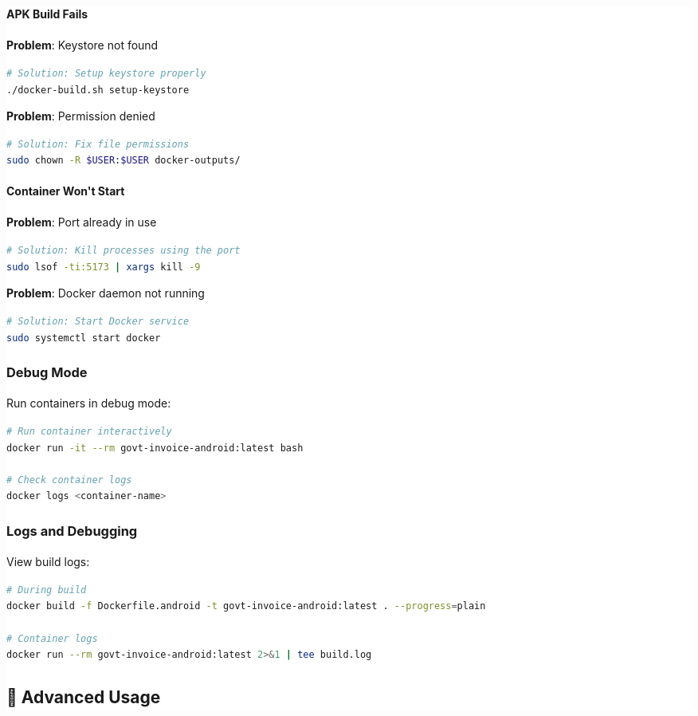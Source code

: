 #### APK Build Fails

**Problem**: Keystore not found

```bash
# Solution: Setup keystore properly
./docker-build.sh setup-keystore
```

**Problem**: Permission denied

```bash
# Solution: Fix file permissions
sudo chown -R $USER:$USER docker-outputs/
```

#### Container Won't Start

**Problem**: Port already in use

```bash
# Solution: Kill processes using the port
sudo lsof -ti:5173 | xargs kill -9
```

**Problem**: Docker daemon not running

```bash
# Solution: Start Docker service
sudo systemctl start docker
```

### Debug Mode

Run containers in debug mode:

```bash
# Run container interactively
docker run -it --rm govt-invoice-android:latest bash

# Check container logs
docker logs <container-name>
```

### Logs and Debugging

View build logs:

```bash
# During build
docker build -f Dockerfile.android -t govt-invoice-android:latest . --progress=plain

# Container logs
docker run --rm govt-invoice-android:latest 2>&1 | tee build.log
```

## 🔄 Advanced Usage
